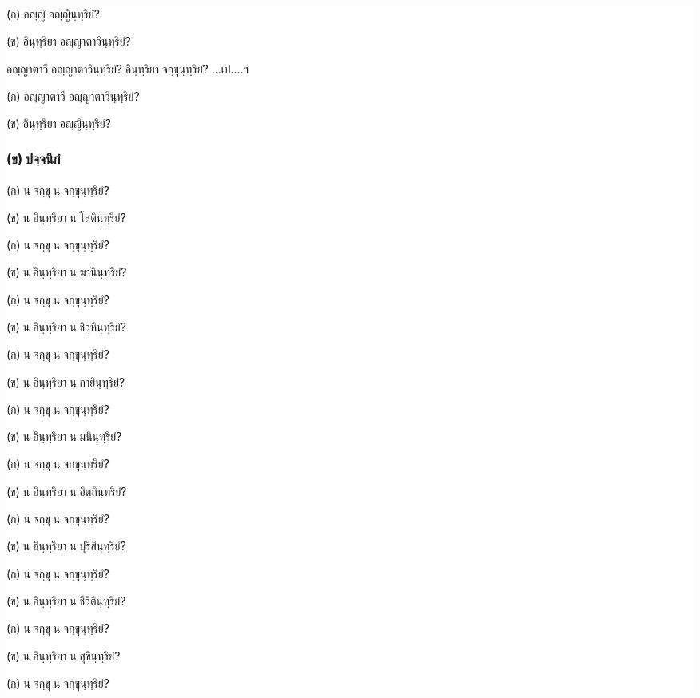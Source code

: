 <p>(ก) อญฺญํ อญฺญินฺทฺริยํ?</p>


<p>(ข) อินฺทฺริยา อญฺญาตาวินฺทฺริยํ?</p>


<p> อญฺญาตาวี อญฺญาตาวินฺทฺริยํ? อินฺทฺริยา จกฺขุนฺทฺริยํ? …เป.…ฯ</p>


<p>(ก) อญฺญาตาวี อญฺญาตาวินฺทฺริยํ?</p>


<p>(ข) อินฺทฺริยา อญฺญินฺทฺริยํ?</p>


<h3>(ข) ปจฺจนีกํ</h3>
<p> (ก) น จกฺขุ น จกฺขุนฺทฺริยํ?</p>


<p>(ข) น อินฺทฺริยา น โสตินฺทฺริยํ?</p>


<p>(ก) น จกฺขุ น จกฺขุนฺทฺริยํ?</p>


<p>(ข) น อินฺทฺริยา น ฆานินฺทฺริยํ?</p>


<p>(ก) น จกฺขุ น จกฺขุนฺทฺริยํ?</p>


<p>(ข) น อินฺทฺริยา น ชิวฺหินฺทฺริยํ?</p>


<p>(ก) น จกฺขุ น จกฺขุนฺทฺริยํ?</p>


<p>(ข) น อินฺทฺริยา น กายินฺทฺริยํ?</p>


<p>(ก) น  จกฺขุ น จกฺขุนฺทฺริยํ?</p>


<p>(ข) น อินฺทฺริยา น มนินฺทฺริยํ?</p>


<p>(ก) น จกฺขุ น จกฺขุนฺทฺริยํ?</p>


<p>(ข) น อินฺทฺริยา น อิตฺถินฺทฺริยํ?</p>


<p>(ก) น จกฺขุ น จกฺขุนฺทฺริยํ?</p>


<p>(ข) น อินฺทฺริยา น ปุริสินฺทฺริยํ?</p>


<p>(ก) น จกฺขุ น จกฺขุนฺทฺริยํ?</p>


<p>(ข) น อินฺทฺริยา น ชีวิตินฺทฺริยํ?</p>


<p>(ก) น  จกฺขุ น จกฺขุนฺทฺริยํ?</p>


<p>(ข) น อินฺทฺริยา น สุขินฺทฺริยํ?</p>


<p>(ก) น จกฺขุ น จกฺขุนฺทฺริยํ?</p>
